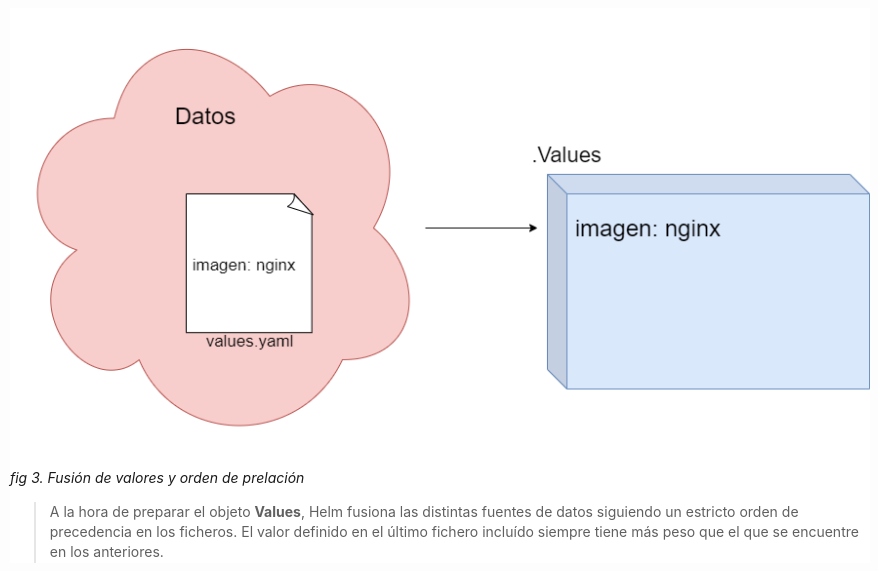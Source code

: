 ![Valores2](./../_media/02/valores2.png)

*fig 3. Fusión de valores y orden de prelación*

> A la hora de preparar el objeto **Values**, Helm fusiona las distintas fuentes de datos siguiendo un estricto orden de precedencia en los ficheros. El valor definido en el último fichero incluído siempre tiene más peso que el que se encuentre en los anteriores.

